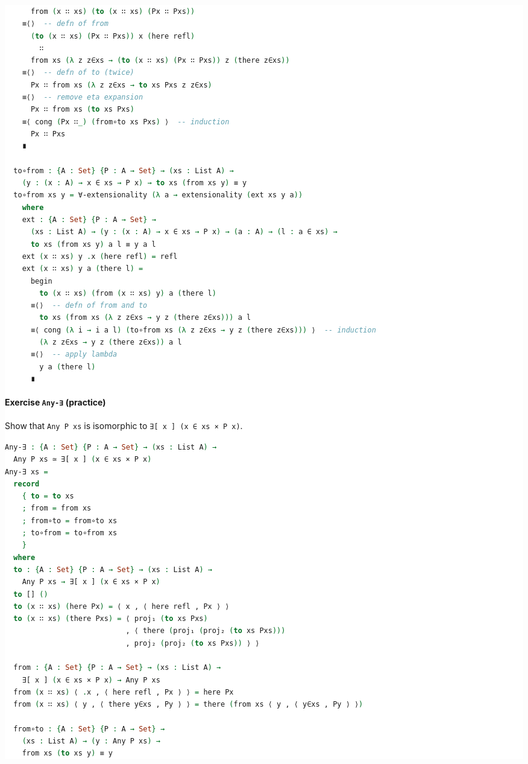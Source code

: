 ```agda
      from (x ∷ xs) (to (x ∷ xs) (Px ∷ Pxs))
    ≡⟨⟩  -- defn of from
      (to (x ∷ xs) (Px ∷ Pxs)) x (here refl)
        ∷
      from xs (λ z z∈xs → (to (x ∷ xs) (Px ∷ Pxs)) z (there z∈xs))
    ≡⟨⟩  -- defn of to (twice)
      Px ∷ from xs (λ z z∈xs → to xs Pxs z z∈xs)
    ≡⟨⟩  -- remove eta expansion
      Px ∷ from xs (to xs Pxs)
    ≡⟨ cong (Px ∷_) (from∘to xs Pxs) ⟩  -- induction
      Px ∷ Pxs
    ∎

  to∘from : {A : Set} {P : A → Set} → (xs : List A) →
    (y : (x : A) → x ∈ xs → P x) → to xs (from xs y) ≡ y
  to∘from xs y = ∀-extensionality (λ a → extensionality (ext xs y a))
    where
    ext : {A : Set} {P : A → Set} → 
      (xs : List A) → (y : (x : A) → x ∈ xs → P x) → (a : A) → (l : a ∈ xs) →
      to xs (from xs y) a l ≡ y a l
    ext (x ∷ xs) y .x (here refl) = refl
    ext (x ∷ xs) y a (there l) =
      begin
        to (x ∷ xs) (from (x ∷ xs) y) a (there l)
      ≡⟨⟩  -- defn of from and to
        to xs (from xs (λ z z∈xs → y z (there z∈xs))) a l
      ≡⟨ cong (λ i → i a l) (to∘from xs (λ z z∈xs → y z (there z∈xs))) ⟩  -- induction
        (λ z z∈xs → y z (there z∈xs)) a l
      ≡⟨⟩  -- apply lambda
        y a (there l)
      ∎
```


#### Exercise `Any-∃` (practice)

Show that `Any P xs` is isomorphic to `∃[ x ] (x ∈ xs × P x)`.

```agda
Any-∃ : {A : Set} {P : A → Set} → (xs : List A) →
  Any P xs ≃ ∃[ x ] (x ∈ xs × P x)
Any-∃ xs =
  record
    { to = to xs
    ; from = from xs
    ; from∘to = from∘to xs
    ; to∘from = to∘from xs
    }
  where
  to : {A : Set} {P : A → Set} → (xs : List A) →
    Any P xs → ∃[ x ] (x ∈ xs × P x)
  to [] ()
  to (x ∷ xs) (here Px) = ⟨ x , ⟨ here refl , Px ⟩ ⟩
  to (x ∷ xs) (there Pxs) = ⟨ proj₁ (to xs Pxs)
                            , ⟨ there (proj₁ (proj₂ (to xs Pxs)))
                            , proj₂ (proj₂ (to xs Pxs)) ⟩ ⟩

  from : {A : Set} {P : A → Set} → (xs : List A) →
    ∃[ x ] (x ∈ xs × P x) → Any P xs
  from (x ∷ xs) ⟨ .x , ⟨ here refl , Px ⟩ ⟩ = here Px
  from (x ∷ xs) ⟨ y , ⟨ there y∈xs , Py ⟩ ⟩ = there (from xs ⟨ y , ⟨ y∈xs , Py ⟩ ⟩)

  from∘to : {A : Set} {P : A → Set} →
    (xs : List A) → (y : Any P xs) →
    from xs (to xs y) ≡ y
```